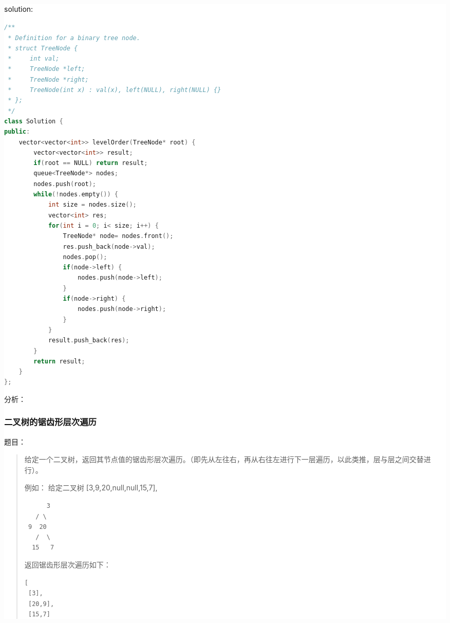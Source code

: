 solution:

```C++
/**
 * Definition for a binary tree node.
 * struct TreeNode {
 *     int val;
 *     TreeNode *left;
 *     TreeNode *right;
 *     TreeNode(int x) : val(x), left(NULL), right(NULL) {}
 * };
 */
class Solution {
public:
    vector<vector<int>> levelOrder(TreeNode* root) {
        vector<vector<int>> result;
        if(root == NULL) return result;
        queue<TreeNode*> nodes;
        nodes.push(root);
        while(!nodes.empty()) {
            int size = nodes.size();
            vector<int> res;
            for(int i = 0; i< size; i++) {
                TreeNode* node= nodes.front();
                res.push_back(node->val);
                nodes.pop();
                if(node->left) {
                    nodes.push(node->left);
                }
                if(node->right) {
                    nodes.push(node->right);
                }
            }
            result.push_back(res);
        }
        return result;
    }
};
```

分析：

### 二叉树的锯齿形层次遍历

题目：

>给定一个二叉树，返回其节点值的锯齿形层次遍历。（即先从左往右，再从右往左进行下一层遍历，以此类推，层与层之间交替进行）。
>
>例如：
>给定二叉树 [3,9,20,null,null,15,7],
>
>    		3
>    	 / \
>      9  20
>        /  \
>       15   7
>    
>
>返回锯齿形层次遍历如下：
>
>```
>[
>  [3],
>  [20,9],
>  [15,7]